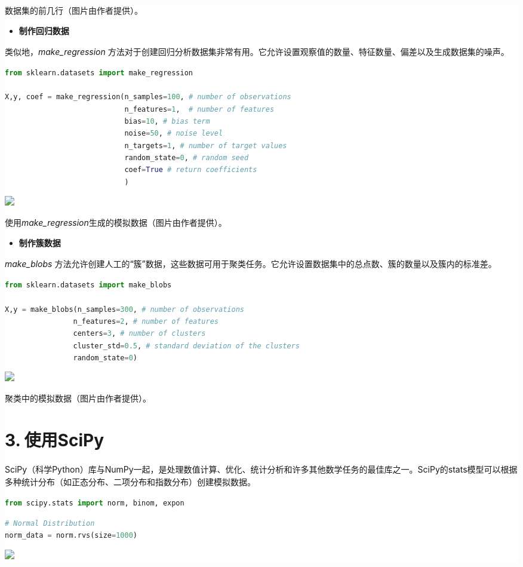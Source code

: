 数据集的前几行（图片由作者提供）。

+   **制作回归数据**

类似地，*make_regression* 方法对于创建回归分析数据集非常有用。它允许设置观察值的数量、特征数量、偏差以及生成数据集的噪声。

```py
from sklearn.datasets import make_regression

X,y, coef = make_regression(n_samples=100, # number of observations
                            n_features=1,  # number of features
                            bias=10, # bias term
                            noise=50, # noise level
                            n_targets=1, # number of target values
                            random_state=0, # random seed
                            coef=True # return coefficients
                            )
```

![](../Images/5a975196aa5fb709579f692b45283083.png)

使用*make_regression*生成的模拟数据（图片由作者提供）。

+   **制作簇数据**

*make_blobs* 方法允许创建人工的“簇”数据，这些数据可用于聚类任务。它允许设置数据集中的总点数、簇的数量以及簇内的标准差。

```py
from sklearn.datasets import make_blobs

X,y = make_blobs(n_samples=300, # number of observations
                n_features=2, # number of features
                centers=3, # number of clusters
                cluster_std=0.5, # standard deviation of the clusters
                random_state=0)
```

![](../Images/5df7a4743c1a21b323178106b0755e4e.png)

聚类中的模拟数据（图片由作者提供）。

# 3\. 使用SciPy

SciPy（科学Python）库与NumPy一起，是处理数值计算、优化、统计分析和许多其他数学任务的最佳库之一。SciPy的stats模型可以根据多种统计分布（如正态分布、二项分布和指数分布）创建模拟数据。

```py
from scipy.stats import norm, binom, expon
```

```py
# Normal Distribution
norm_data = norm.rvs(size=1000)
```

![](../Images/752f226fbcac411c23456b8dbed63f3e.png)
